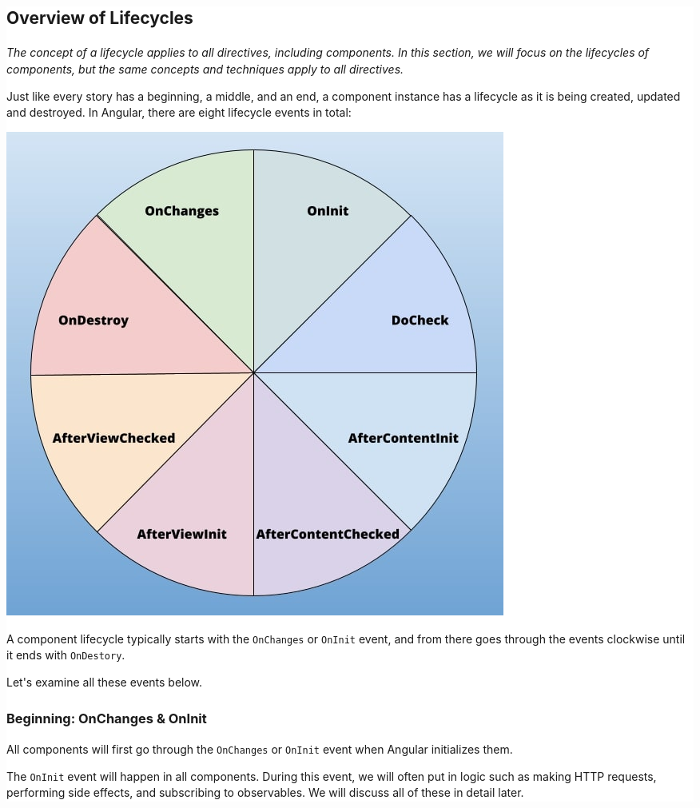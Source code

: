 ## Overview of Lifecycles
*The concept of a lifecycle applies to all directives, including components. In this section, we will focus on the lifecycles of components, but the same concepts and techniques apply to all directives.*

Just like every story has a beginning, a middle, and an end, a component instance has a lifecycle as it is being created, updated and destroyed. In Angular, there are eight lifecycle events in total:

![eight lifecycle events](/assets/images/ch3/8_lifecycle_events.jpg)

A component lifecycle typically starts with the `OnChanges` or `OnInit` event, and from there goes through the events clockwise until it ends with `OnDestory`.

Let's examine all these events below.

### Beginning: OnChanges & OnInit

All components will first go through the `OnChanges` or `OnInit` event when Angular initializes them.

The `OnInit` event will happen in all components. During this event, we will often put in logic such as making HTTP requests, performing side effects, and subscribing to observables. We will discuss all of these in detail later.
